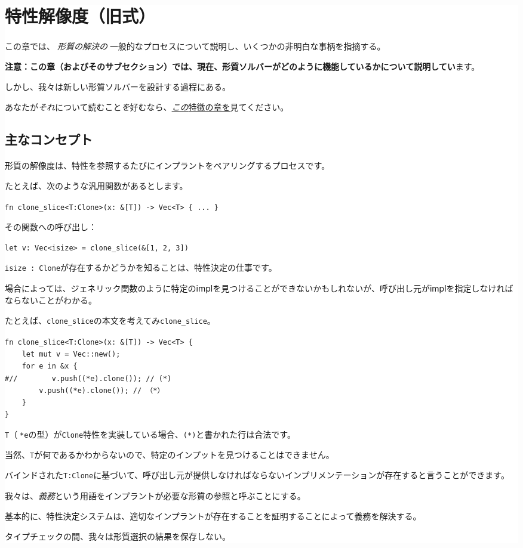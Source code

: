 #  特性解像度（旧式）


この章では、 _形質の解決の_ 一般的なプロセスについて説明し、いくつかの非明白な事柄を指摘する。


**注意：**この章（およびそのサブセクション）では、**現在**、形質ソルバーがどのように機能しているかについて説明して**い**ます。

しかし、我々は新しい形質ソルバーを設計する過程にある。

あなたが*それ*について読むこと*を*好むなら、[*この*特徴の章を](./traits/index.html)見てください。

##  主なコンセプト


形質の解像度は、特性を参照するたびにインプラントをペアリングするプロセスです。

たとえば、次のような汎用関数があるとします。

```rust,ignore
fn clone_slice<T:Clone>(x: &[T]) -> Vec<T> { ... }
```


その関数への呼び出し：

```rust,ignore
let v: Vec<isize> = clone_slice(&[1, 2, 3])
```


`isize : Clone`が存在するかどうかを知ることは、特性決定の仕事です。


場合によっては、ジェネリック関数のように特定のimplを見つけることができないかもしれないが、呼び出し元がimplを指定しなければならないことがわかる。

たとえば、`clone_slice`の本文を考えてみ`clone_slice`。

```rust,ignore
fn clone_slice<T:Clone>(x: &[T]) -> Vec<T> {
    let mut v = Vec::new();
    for e in &x {
#//        v.push((*e).clone()); // (*)
        v.push((*e).clone()); // （*）
    }
}
```


`T`（ `*e`の型）が`Clone`特性を実装している場合、`(*)`と書かれた行は合法です。

当然、`T`が何であるかわからないので、特定のインプットを見つけることはできません。

バインドされた`T:Clone`に基づいて、呼び出し元が提供しなければならないインプリメンテーションが存在すると言うことができます。


我々は、*義務*という用語をインプラントが必要な形質の参照と呼ぶことにする。

基本的に、特性決定システムは、適切なインプラントが存在することを証明することによって義務を解決する。


タイプチェックの間、我々は形質選択の結果を保存しない。


[parameter environment]: ./param_env.html